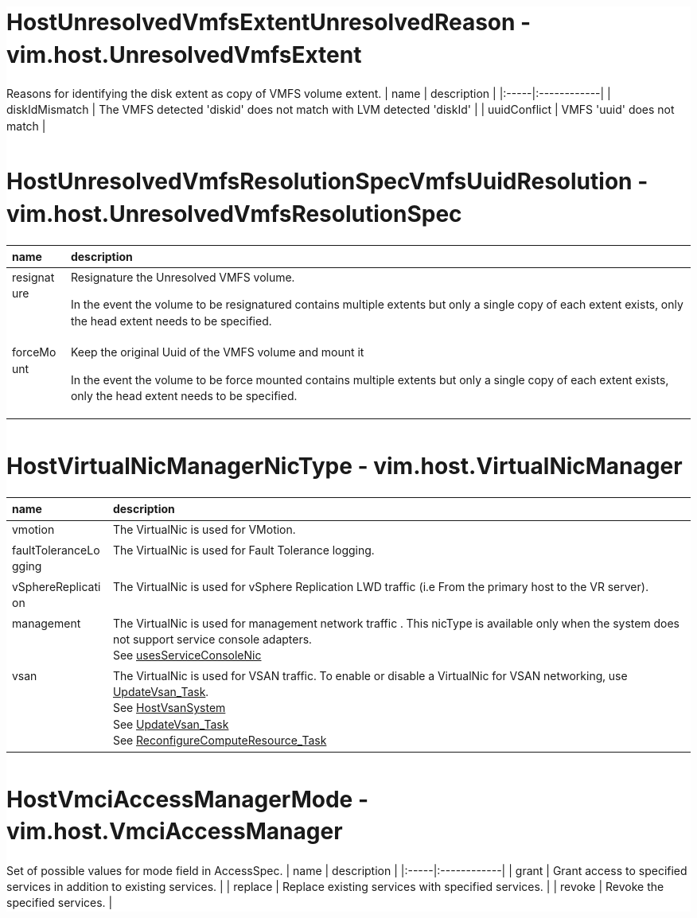 
<a name='vim.host.UnresolvedVmfsExtent.UnresolvedReason'>HostUnresolvedVmfsExtentUnresolvedReason</a> - vim.host.UnresolvedVmfsExtent
=====================================================================================================================================
Reasons for identifying the disk extent   as copy of VMFS volume extent.
| name | description |
|:-----|:------------|
| diskIdMismatch | The VMFS detected 'diskid' does not match with   LVM detected 'diskId' |
| uuidConflict | VMFS 'uuid' does not match |


<a name='vim.host.UnresolvedVmfsResolutionSpec.VmfsUuidResolution'>HostUnresolvedVmfsResolutionSpecVmfsUuidResolution</a> - vim.host.UnresolvedVmfsResolutionSpec
=================================================================================================================================================================
| name | description |
|:-----|:------------|
| resignature | Resignature the Unresolved VMFS volume.   <p>   In the event the volume to be resignatured contains multiple   extents but only a single copy of each extent exists, only the   head extent needs to be specified. |
| forceMount | Keep the original Uuid of the VMFS volume and mount it   <p>   In the event the volume to be force mounted contains multiple   extents but only a single copy of each extent exists, only the   head extent needs to be specified. |


<a name='vim.host.VirtualNicManager.NicType'>HostVirtualNicManagerNicType</a> - vim.host.VirtualNicManager
==========================================================================================================
| name | description |
|:-----|:------------|
| vmotion | The VirtualNic is used for VMotion. |
| faultToleranceLogging | The VirtualNic is used for Fault Tolerance logging. |
| vSphereReplication | The VirtualNic is used for vSphere Replication LWD traffic  (i.e From the primary host to the VR server). |
| management | The VirtualNic is used for management network traffic .   This nicType is available only when the system does not   support service console adapters.<br>See <a href="vim.host.NetCapabilities.md#usesServiceConsoleNic">usesServiceConsoleNic</a><br> |
| vsan | The VirtualNic is used for VSAN traffic.  To enable or disable a VirtualNic for VSAN networking,  use <a href="vim.host.VsanSystem.md#update">UpdateVsan_Task</a>.<br>See <a href="vim.host.VsanSystem.md">HostVsanSystem</a><br>See <a href="vim.host.VsanSystem.md#update">UpdateVsan_Task</a><br>See <a href="vim.ComputeResource.md#reconfigureEx">ReconfigureComputeResource_Task</a><br> |


<a name='vim.host.VmciAccessManager.Mode'>HostVmciAccessManagerMode</a> - vim.host.VmciAccessManager
====================================================================================================
Set of possible values for mode field in AccessSpec.
| name | description |
|:-----|:------------|
| grant | Grant access to specified services in addition to existing services. |
| replace | Replace existing services with specified services. |
| revoke | Revoke the specified services. |

